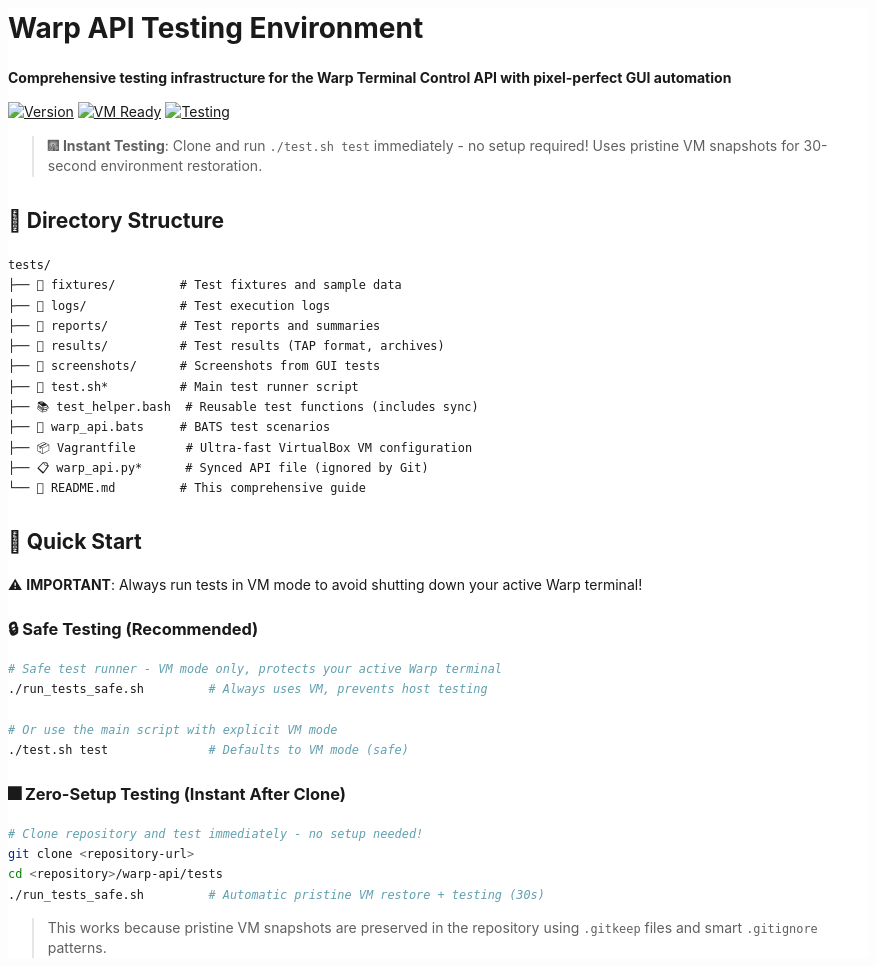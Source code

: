 # Warp API Testing Environment

**Comprehensive testing infrastructure for the Warp Terminal Control API with pixel-perfect GUI automation**

[![Version](https://img.shields.io/badge/version-0.2.1-blue.svg)](../CHANGELOG.md)
[![VM Ready](https://img.shields.io/badge/VM-Ubuntu%2022.04-brightgreen.svg)](#vm-environment)
[![Testing](https://img.shields.io/badge/testing-BATS%2030%2B%20scenarios-orange.svg)](#robust-test-scenarios)

> 🎆 **Instant Testing**: Clone and run `./test.sh test` immediately - no setup required! Uses pristine VM snapshots for 30-second environment restoration.

## 📁 Directory Structure

```
tests/
├── 📁 fixtures/         # Test fixtures and sample data
├── 📁 logs/             # Test execution logs
├── 📁 reports/          # Test reports and summaries  
├── 📁 results/          # Test results (TAP format, archives)
├── 📁 screenshots/      # Screenshots from GUI tests
├── 🔧 test.sh*          # Main test runner script
├── 📚 test_helper.bash  # Reusable test functions (includes sync)
├── 🧪 warp_api.bats     # BATS test scenarios
├── 📦 Vagrantfile       # Ultra-fast VirtualBox VM configuration
├── 📋 warp_api.py*      # Synced API file (ignored by Git)
└── 📖 README.md         # This comprehensive guide
```

## 🚀 Quick Start

⚠️ **IMPORTANT**: Always run tests in VM mode to avoid shutting down your active Warp terminal!

### 🔒 Safe Testing (Recommended)
```bash
# Safe test runner - VM mode only, protects your active Warp terminal
./run_tests_safe.sh         # Always uses VM, prevents host testing

# Or use the main script with explicit VM mode
./test.sh test              # Defaults to VM mode (safe)
```

### 🎆 Zero-Setup Testing (Instant After Clone)
```bash
# Clone repository and test immediately - no setup needed!
git clone <repository-url>
cd <repository>/warp-api/tests
./run_tests_safe.sh         # Automatic pristine VM restore + testing (30s)
```

> This works because pristine VM snapshots are preserved in the repository using `.gitkeep` files and smart `.gitignore` patterns.
